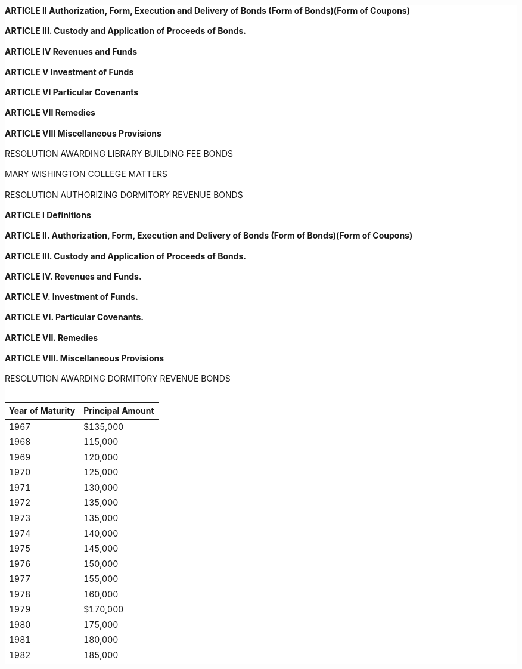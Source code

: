 **ARTICLE II Authorization, Form, Execution and Delivery of Bonds (Form of Bonds)(Form of Coupons)**

**ARTICLE III. Custody and Application of Proceeds of Bonds.**

**ARTICLE IV Revenues and Funds**

**ARTICLE V Investment of Funds**

**ARTICLE VI Particular Covenants**

**ARTICLE VII Remedies**

**ARTICLE VIII Miscellaneous Provisions**

RESOLUTION AWARDING LIBRARY BUILDING FEE BONDS

MARY WISHINGTON COLLEGE MATTERS

RESOLUTION AUTHORIZING DORMITORY REVENUE BONDS

**ARTICLE I Definitions**

**ARTICLE II. Authorization, Form, Execution and Delivery of Bonds (Form of Bonds)(Form of Coupons)**

**ARTICLE III. Custody and Application of Proceeds of Bonds.**

**ARTICLE IV. Revenues and Funds.**

**ARTICLE V. Investment of Funds.**

**ARTICLE VI. Particular Covenants.**

**ARTICLE VII. Remedies**

**ARTICLE VIII. Miscellaneous Provisions**

RESOLUTION AWARDING DORMITORY REVENUE BONDS

***

| Year of Maturity | Principal Amount |
|------------------|------------------|
| 1967             | $135,000         |
| 1968             | 115,000          |
| 1969             | 120,000          |
| 1970             | 125,000          |
| 1971             | 130,000          |
| 1972             | 135,000          |
| 1973             | 135,000          |
| 1974             | 140,000          |
| 1975             | 145,000          |
| 1976             | 150,000          |
| 1977             | 155,000          |
| 1978             | 160,000          |
| 1979             | $170,000        |
| 1980             | 175,000          |
| 1981             | 180,000          |
| 1982             | 185,000          |